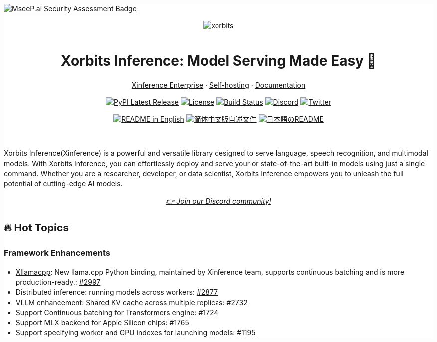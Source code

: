 [![MseeP.ai Security Assessment Badge](https://mseep.net/pr/xorbitsai-inference-badge.png)](https://mseep.ai/app/xorbitsai-inference)

<div align="center">
<img src="./assets/xorbits-logo.png" width="180px" alt="xorbits" />

# Xorbits Inference: Model Serving Made Easy 🤖

<p align="center">
  <a href="https://xinference.io/en">Xinference Enterprise</a> ·
  <a href="https://inference.readthedocs.io/en/latest/getting_started/installation.html#installation">Self-hosting</a> ·
  <a href="https://inference.readthedocs.io/">Documentation</a>
</p>

[![PyPI Latest Release](https://img.shields.io/pypi/v/xinference.svg?style=for-the-badge)](https://pypi.org/project/xinference/)
[![License](https://img.shields.io/pypi/l/xinference.svg?style=for-the-badge)](https://github.com/xorbitsai/inference/blob/main/LICENSE)
[![Build Status](https://img.shields.io/github/actions/workflow/status/xorbitsai/inference/python.yaml?branch=main&style=for-the-badge&label=GITHUB%20ACTIONS&logo=github)](https://actions-badge.atrox.dev/xorbitsai/inference/goto?ref=main)
[![Discord](https://img.shields.io/badge/join_Discord-5462eb.svg?logo=discord&style=for-the-badge&logoColor=%23f5f5f5)](https://discord.gg/Xw9tszSkr5)
[![Twitter](https://img.shields.io/twitter/follow/xorbitsio?logo=x&style=for-the-badge)](https://twitter.com/xorbitsio)

<p align="center">
  <a href="./README.md"><img alt="README in English" src="https://img.shields.io/badge/English-454545?style=for-the-badge"></a>
  <a href="./README_zh_CN.md"><img alt="简体中文版自述文件" src="https://img.shields.io/badge/中文介绍-d9d9d9?style=for-the-badge"></a>
  <a href="./README_ja_JP.md"><img alt="日本語のREADME" src="https://img.shields.io/badge/日本語-d9d9d9?style=for-the-badge"></a>
</p>

</div>
<br />


Xorbits Inference(Xinference) is a powerful and versatile library designed to serve language, 
speech recognition, and multimodal models. With Xorbits Inference, you can effortlessly deploy 
and serve your or state-of-the-art built-in models using just a single command. Whether you are a 
researcher, developer, or data scientist, Xorbits Inference empowers you to unleash the full 
potential of cutting-edge AI models.

<div align="center">
<i><a href="https://discord.gg/Xw9tszSkr5">👉 Join our Discord community!</a></i>
</div>

## 🔥 Hot Topics
### Framework Enhancements
- [Xllamacpp](https://github.com/xorbitsai/xllamacpp): New llama.cpp Python binding, maintained by Xinference team, supports continuous batching and is more production-ready.: [#2997](https://github.com/xorbitsai/inference/pull/2997)
- Distributed inference: running models across workers: [#2877](https://github.com/xorbitsai/inference/pull/2877)
- VLLM enhancement: Shared KV cache across multiple replicas: [#2732](https://github.com/xorbitsai/inference/pull/2732)
- Support Continuous batching for Transformers engine: [#1724](https://github.com/xorbitsai/inference/pull/1724)
- Support MLX backend for Apple Silicon chips: [#1765](https://github.com/xorbitsai/inference/pull/1765)
- Support specifying worker and GPU indexes for launching models: [#1195](https://github.com/xorbitsai/inference/pull/1195)